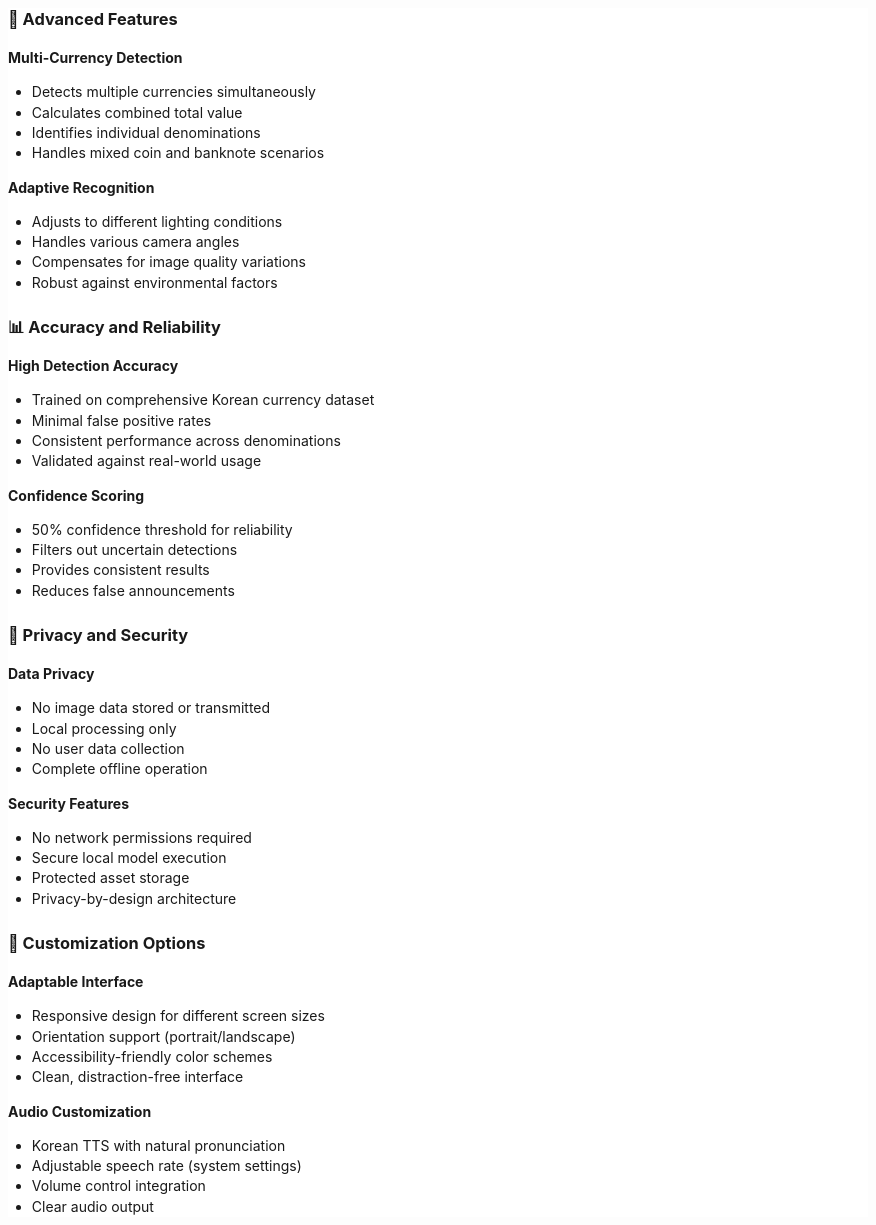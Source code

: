 ### 🌟 Advanced Features

**Multi-Currency Detection**
- Detects multiple currencies simultaneously
- Calculates combined total value
- Identifies individual denominations
- Handles mixed coin and banknote scenarios

**Adaptive Recognition**
- Adjusts to different lighting conditions
- Handles various camera angles
- Compensates for image quality variations
- Robust against environmental factors

### 📊 Accuracy and Reliability

**High Detection Accuracy**
- Trained on comprehensive Korean currency dataset
- Minimal false positive rates
- Consistent performance across denominations
- Validated against real-world usage

**Confidence Scoring**
- 50% confidence threshold for reliability
- Filters out uncertain detections
- Provides consistent results
- Reduces false announcements

### 🔐 Privacy and Security

**Data Privacy**
- No image data stored or transmitted
- Local processing only
- No user data collection
- Complete offline operation

**Security Features**
- No network permissions required
- Secure local model execution
- Protected asset storage
- Privacy-by-design architecture

### 🎨 Customization Options

**Adaptable Interface**
- Responsive design for different screen sizes
- Orientation support (portrait/landscape)
- Accessibility-friendly color schemes
- Clean, distraction-free interface

**Audio Customization**
- Korean TTS with natural pronunciation
- Adjustable speech rate (system settings)
- Volume control integration
- Clear audio output
